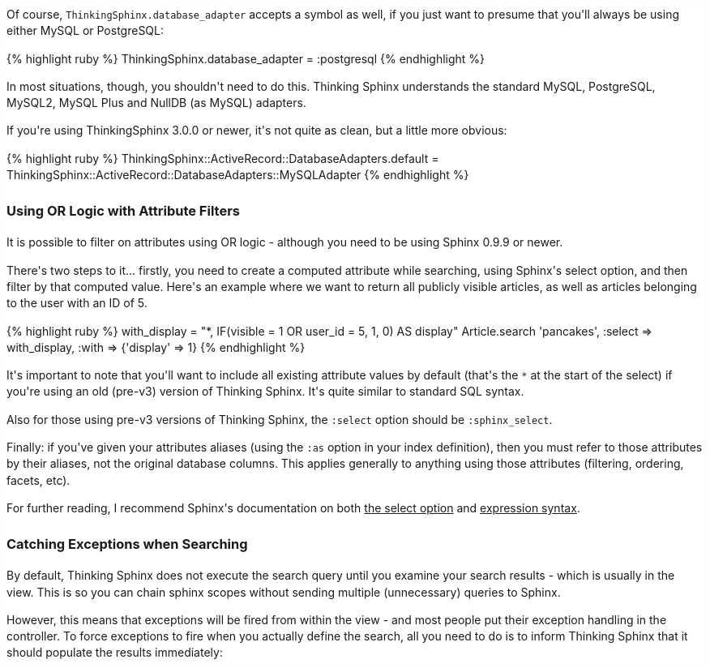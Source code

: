 Of course, `ThinkingSphinx.database_adapter` accepts a symbol as well, if you just want to presume that you'll always be using either MySQL or PostgreSQL:

{% highlight ruby %}
ThinkingSphinx.database_adapter = :postgresql
{% endhighlight %}

In most situations, though, you shouldn't need to do this. Thinking Sphinx understands the standard MySQL, PostgreSQL, MySQL2, MySQL Plus and NullDB (as MySQL) adapters.

If you're using ThinkingSphinx 3.0.0 or newer, it's not quite as clean, but a little more obvious:

{% highlight ruby %}
ThinkingSphinx::ActiveRecord::DatabaseAdapters.default =
  ThinkingSphinx::ActiveRecord::DatabaseAdapters::MySQLAdapter
{% endhighlight %}

<h3 id="or_attributes">Using OR Logic with Attribute Filters</h3>

It is possible to filter on attributes using OR logic - although you need to be using Sphinx 0.9.9 or newer.

There's two steps to it... firstly, you need to create a computed attribute while searching, using Sphinx's select option, and then filter by that computed value. Here's an example where we want to return all publicly visible articles, as well as articles belonging to the user with an ID of 5.

{% highlight ruby %}
with_display = "*, IF(visible = 1 OR user_id = 5, 1, 0) AS display"
Article.search 'pancakes',
  :select => with_display,
  :with  => {'display' => 1}
{% endhighlight %}

It's important to note that you'll want to include all existing attribute values by default (that's the `*` at the start of the select) if you're using an old (pre-v3) version of Thinking Sphinx. It's quite similar to standard SQL syntax.

Also for those using pre-v3 versions of Thinking Sphinx, the `:select` option should be `:sphinx_select`.

Finally: if you've given your attributes aliases (using the `:as` option in your index definition), then you must refer to those attributes by their aliases, not the original database columns. This applies generally to anything using those attributes (filtering, ordering, facets, etc).

For further reading, I recommend Sphinx's documentation on both [the select option](http://sphinxsearch.com/docs/manual-0.9.9.html#api-func-setselect) and [expression syntax](http://sphinxsearch.com/docs/manual-0.9.9.html#sort-expr).

<h3 id="exceptions">Catching Exceptions when Searching</h3>

By default, Thinking Sphinx does not execute the search query until you examine your search results - which is usually in the view. This is so you can chain sphinx scopes without sending multiple (unnecessary) queries to Sphinx.

However, this means that exceptions will be fired from within the view - and most people put their exception handling in the controller. To force exceptions to fire when you actually define the search, all you need to do is to inform Thinking Sphinx that it should populate the results immediately:
